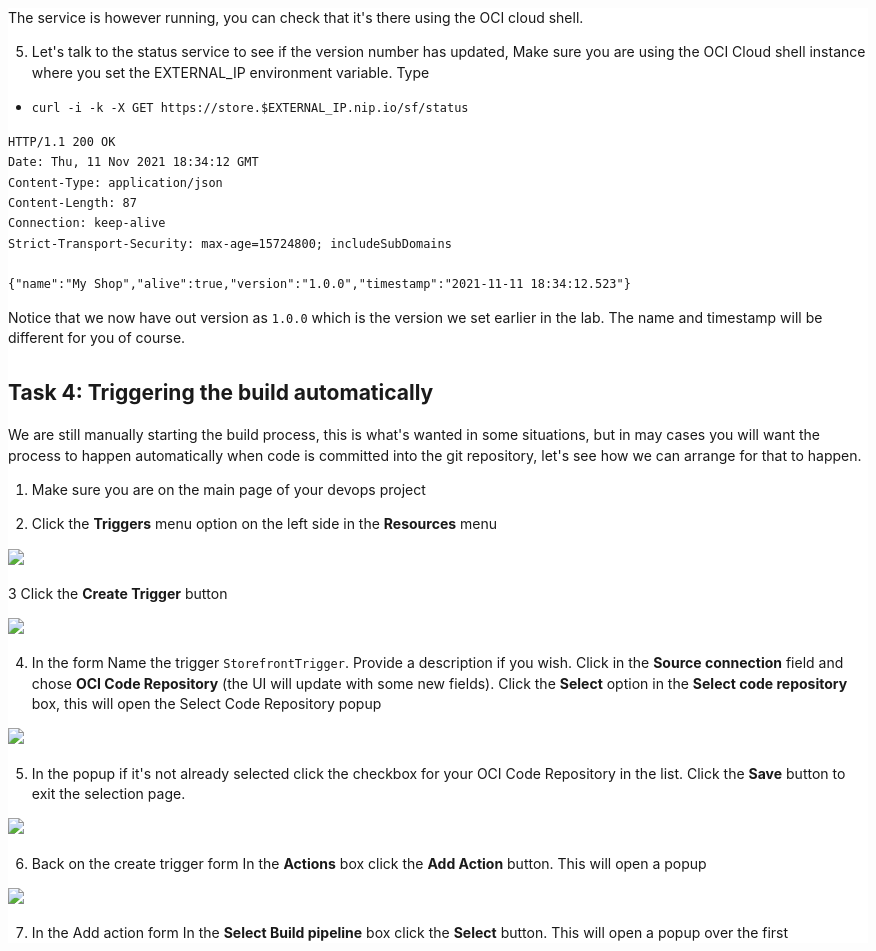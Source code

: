 The service is however running, you can check that it's there using the OCI cloud shell.

  5. Let's talk to the status service to see if the version number has updated, Make sure you are using the OCI Cloud shell instance where you set the EXTERNAL_IP environment variable. Type
  
  - `curl -i -k -X GET https://store.$EXTERNAL_IP.nip.io/sf/status`
  
  ```
  HTTP/1.1 200 OK
Date: Thu, 11 Nov 2021 18:34:12 GMT
Content-Type: application/json
Content-Length: 87
Connection: keep-alive
Strict-Transport-Security: max-age=15724800; includeSubDomains

{"name":"My Shop","alive":true,"version":"1.0.0","timestamp":"2021-11-11 18:34:12.523"}
```

Notice that we now have out version as `1.0.0` which is the version we set earlier in the lab. The name and timestamp will be different for you of course.

## Task 4: Triggering the build automatically

We are still manually starting the build process, this is what's wanted in some situations, but in may cases you will want the process to happen automatically when code is committed into the git repository, let's see how we can arrange for that to happen.

  1. Make sure you are on the main page of your devops project
  
  2. Click the **Triggers** menu option on the left side in the **Resources** menu
  
  ![](images/devops-access-triggers.png)
  
  3 Click the **Create Trigger** button
  
  ![](images/devops-triggers-create-trigger-button.png)
  
  4. In the form Name the trigger `StorefrontTrigger`. Provide a description if you wish. Click in the **Source connection** field and chose **OCI Code Repository** (the UI will update with some new fields). Click the **Select** option in the **Select code repository** box, this will open the Select Code Repository popup
  
  ![](images/devops-trigger-create-form-part-1.png)
  
  5. In the popup if it's not already selected click the checkbox for your OCI Code Repository in the list. Click the **Save** button to exit the selection page.
  
  ![](images/devops-trigger-create-select-code-repo.png)
  
  6. Back on the create trigger form In the **Actions** box click the **Add Action** button. This will open a popup
  
  ![](images/devops-trigger-create-form-add-action-button.png)
  
  7. In the Add action form In the **Select Build pipeline** box click the **Select** button. This will open a popup over the first
  
